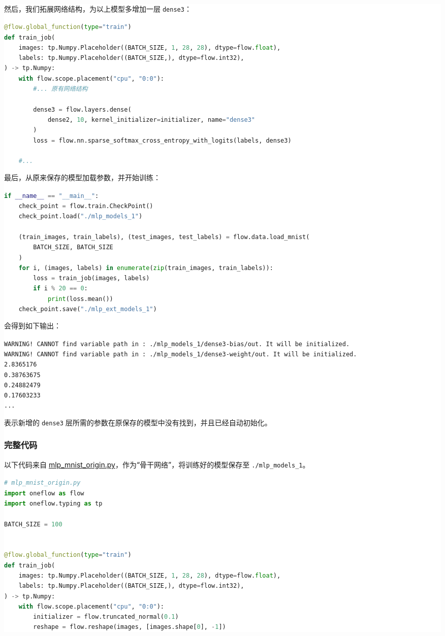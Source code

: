 然后，我们拓展网络结构，为以上模型多增加一层 `dense3`：
```python
@flow.global_function(type="train")
def train_job(
    images: tp.Numpy.Placeholder((BATCH_SIZE, 1, 28, 28), dtype=flow.float),
    labels: tp.Numpy.Placeholder((BATCH_SIZE,), dtype=flow.int32),
) -> tp.Numpy:
    with flow.scope.placement("cpu", "0:0"):
        #... 原有网络结构

        dense3 = flow.layers.dense(
            dense2, 10, kernel_initializer=initializer, name="dense3"
        )
        loss = flow.nn.sparse_softmax_cross_entropy_with_logits(labels, dense3)

    #...
```

最后，从原来保存的模型加载参数，并开始训练：
```python
if __name__ == "__main__":
    check_point = flow.train.CheckPoint()
    check_point.load("./mlp_models_1")

    (train_images, train_labels), (test_images, test_labels) = flow.data.load_mnist(
        BATCH_SIZE, BATCH_SIZE
    )
    for i, (images, labels) in enumerate(zip(train_images, train_labels)):
        loss = train_job(images, labels)
        if i % 20 == 0:
            print(loss.mean())
    check_point.save("./mlp_ext_models_1")
```

会得到如下输出：
```text
WARNING! CANNOT find variable path in : ./mlp_models_1/dense3-bias/out. It will be initialized. 
WARNING! CANNOT find variable path in : ./mlp_models_1/dense3-weight/out. It will be initialized. 
2.8365176
0.38763675
0.24882479
0.17603233
...
```
表示新增的 `dense3` 层所需的参数在原保存的模型中没有找到，并且已经自动初始化。

### 完整代码

以下代码来自 [mlp_mnist_origin.py](../code/basics_topics/mlp_mnist_origin.py)，作为“骨干网络”，将训练好的模型保存至 `./mlp_models_1`。
```python
# mlp_mnist_origin.py
import oneflow as flow
import oneflow.typing as tp

BATCH_SIZE = 100


@flow.global_function(type="train")
def train_job(
    images: tp.Numpy.Placeholder((BATCH_SIZE, 1, 28, 28), dtype=flow.float),
    labels: tp.Numpy.Placeholder((BATCH_SIZE,), dtype=flow.int32),
) -> tp.Numpy:
    with flow.scope.placement("cpu", "0:0"):
        initializer = flow.truncated_normal(0.1)
        reshape = flow.reshape(images, [images.shape[0], -1])
```